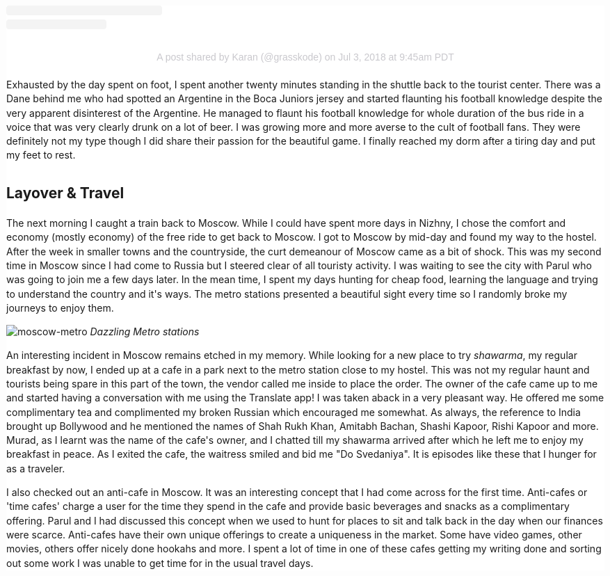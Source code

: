 <div style="display: flex; flex-direction: column; flex-grow: 1; justify-content: center; margin-bottom: 24px;"> <div style=" background-color: #F4F4F4; border-radius: 4px; flex-grow: 0; height: 14px; margin-bottom: 6px; width: 224px;"></div> <div style=" background-color: #F4F4F4; border-radius: 4px; flex-grow: 0; height: 14px; width: 144px;"></div></div></a><p style=" color:#c9c8cd; font-family:Arial,sans-serif; font-size:14px; line-height:17px; margin-bottom:0; margin-top:8px; overflow:hidden; padding:8px 0 7px; text-align:center; text-overflow:ellipsis; white-space:nowrap;"><a href="https://www.instagram.com/p/BkxtTYvhTrb/?utm_source=ig_embed_loading" style=" color:#c9c8cd; font-family:Arial,sans-serif; font-size:14px; font-style:normal; font-weight:normal; line-height:17px; text-decoration:none;" target="_blank">A post shared by Karan (@grasskode)</a> on <time style=" font-family:Arial,sans-serif; font-size:14px; line-height:17px;" datetime="2018-07-03T16:45:05+00:00">Jul 3, 2018 at 9:45am PDT</time></p></div></blockquote> <script async defer src="//www.instagram.com/embed.js"></script>

Exhausted by the day spent on foot, I spent another twenty minutes standing in the shuttle back to the tourist center. There was a Dane behind me who had spotted an Argentine in the Boca Juniors jersey and started flaunting his football knowledge despite the very apparent disinterest of the Argentine. He managed to flaunt his football knowledge for whole duration of the bus ride in a voice that was very clearly drunk on a lot of beer. I was growing more and more averse to the cult of football fans. They were definitely not my type though I did share their passion for the beautiful game. I finally reached my dorm after a tiring day and put my feet to rest.


## Layover & Travel

The next morning I caught a train back to Moscow. While I could have spent more days in Nizhny, I chose the comfort and economy (mostly economy) of the free ride to get back to Moscow. I got to Moscow by mid-day and found my way to the hostel. After the week in smaller towns and the countryside, the curt demeanour of Moscow came as a bit of shock. This was my second time in Moscow since I had come to Russia but I steered clear of all touristy activity. I was waiting to see the city with Parul who was going to join me a few days later. In the mean time, I spent my days hunting for cheap food, learning the language and trying to understand the country and it's ways. The metro stations presented a beautiful sight every time so I randomly broke my journeys to enjoy them.

<div class="postimg">
  <img src="https://farm2.staticflickr.com/1970/43043793600_424251d74a.jpg" alt="moscow-metro">
  <em>Dazzling Metro stations</em>
</div>

An interesting incident in Moscow remains etched in my memory. While looking for a new place to try _shawarma_, my regular breakfast by now, I ended up at a cafe in a park next to the metro station close to my hostel. This was not my regular haunt and tourists being spare in this part of the town, the vendor called me inside to place the order. The owner of the cafe came up to me and started having a conversation with me using the Translate app! I was taken aback in a very pleasant way. He offered me some complimentary tea and complimented my broken Russian which encouraged me somewhat. As always, the reference to India brought up Bollywood and he mentioned the names of Shah Rukh Khan, Amitabh Bachan, Shashi Kapoor, Rishi Kapoor and more. Murad, as I learnt was the name of the cafe's owner, and I chatted till my shawarma arrived after which he left me to enjoy my breakfast in peace. As I exited the cafe, the waitress smiled and bid me "Do Svedaniya". It is episodes like these that I hunger for as a traveler.

I also checked out an anti-cafe in Moscow. It was an interesting concept that I had come across for the first time. Anti-cafes or 'time cafes' charge a user for the time they spend in the cafe and provide basic beverages and snacks as a complimentary offering. Parul and I had discussed this concept when we used to hunt for places to sit and talk back in the day when our finances were scarce. Anti-cafes have their own unique offerings to create a uniqueness in the market. Some have video games, other movies, others offer nicely done hookahs and more. I spent a lot of time in one of these cafes getting my writing done and sorting out some work I was unable to get time for in the usual travel days.
